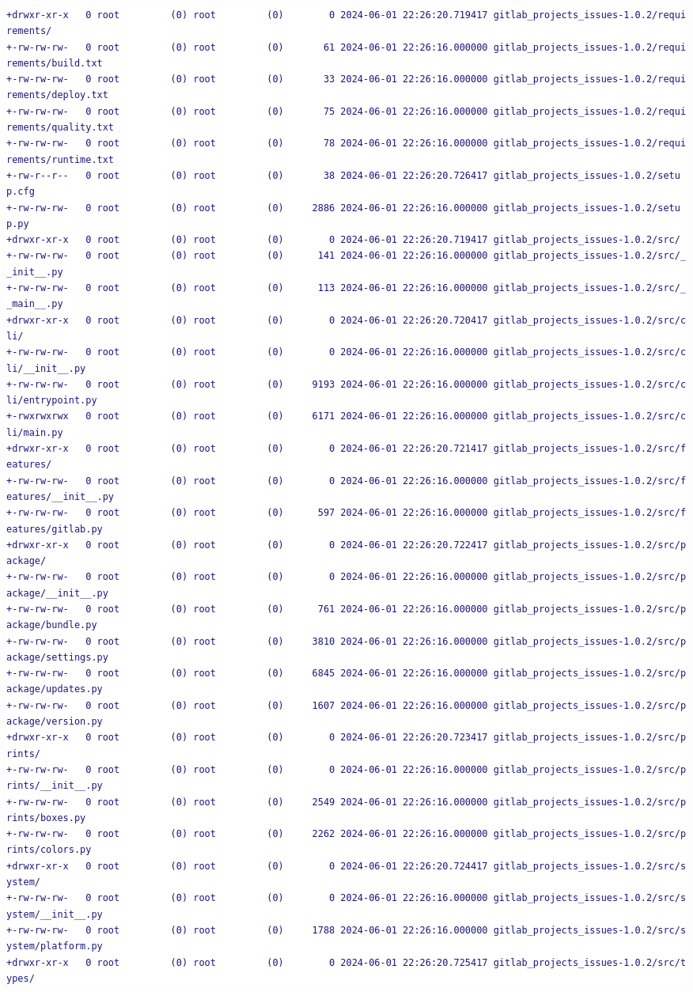 ```diff
+drwxr-xr-x   0 root         (0) root         (0)        0 2024-06-01 22:26:20.719417 gitlab_projects_issues-1.0.2/requirements/
+-rw-rw-rw-   0 root         (0) root         (0)       61 2024-06-01 22:26:16.000000 gitlab_projects_issues-1.0.2/requirements/build.txt
+-rw-rw-rw-   0 root         (0) root         (0)       33 2024-06-01 22:26:16.000000 gitlab_projects_issues-1.0.2/requirements/deploy.txt
+-rw-rw-rw-   0 root         (0) root         (0)       75 2024-06-01 22:26:16.000000 gitlab_projects_issues-1.0.2/requirements/quality.txt
+-rw-rw-rw-   0 root         (0) root         (0)       78 2024-06-01 22:26:16.000000 gitlab_projects_issues-1.0.2/requirements/runtime.txt
+-rw-r--r--   0 root         (0) root         (0)       38 2024-06-01 22:26:20.726417 gitlab_projects_issues-1.0.2/setup.cfg
+-rw-rw-rw-   0 root         (0) root         (0)     2886 2024-06-01 22:26:16.000000 gitlab_projects_issues-1.0.2/setup.py
+drwxr-xr-x   0 root         (0) root         (0)        0 2024-06-01 22:26:20.719417 gitlab_projects_issues-1.0.2/src/
+-rw-rw-rw-   0 root         (0) root         (0)      141 2024-06-01 22:26:16.000000 gitlab_projects_issues-1.0.2/src/__init__.py
+-rw-rw-rw-   0 root         (0) root         (0)      113 2024-06-01 22:26:16.000000 gitlab_projects_issues-1.0.2/src/__main__.py
+drwxr-xr-x   0 root         (0) root         (0)        0 2024-06-01 22:26:20.720417 gitlab_projects_issues-1.0.2/src/cli/
+-rw-rw-rw-   0 root         (0) root         (0)        0 2024-06-01 22:26:16.000000 gitlab_projects_issues-1.0.2/src/cli/__init__.py
+-rw-rw-rw-   0 root         (0) root         (0)     9193 2024-06-01 22:26:16.000000 gitlab_projects_issues-1.0.2/src/cli/entrypoint.py
+-rwxrwxrwx   0 root         (0) root         (0)     6171 2024-06-01 22:26:16.000000 gitlab_projects_issues-1.0.2/src/cli/main.py
+drwxr-xr-x   0 root         (0) root         (0)        0 2024-06-01 22:26:20.721417 gitlab_projects_issues-1.0.2/src/features/
+-rw-rw-rw-   0 root         (0) root         (0)        0 2024-06-01 22:26:16.000000 gitlab_projects_issues-1.0.2/src/features/__init__.py
+-rw-rw-rw-   0 root         (0) root         (0)      597 2024-06-01 22:26:16.000000 gitlab_projects_issues-1.0.2/src/features/gitlab.py
+drwxr-xr-x   0 root         (0) root         (0)        0 2024-06-01 22:26:20.722417 gitlab_projects_issues-1.0.2/src/package/
+-rw-rw-rw-   0 root         (0) root         (0)        0 2024-06-01 22:26:16.000000 gitlab_projects_issues-1.0.2/src/package/__init__.py
+-rw-rw-rw-   0 root         (0) root         (0)      761 2024-06-01 22:26:16.000000 gitlab_projects_issues-1.0.2/src/package/bundle.py
+-rw-rw-rw-   0 root         (0) root         (0)     3810 2024-06-01 22:26:16.000000 gitlab_projects_issues-1.0.2/src/package/settings.py
+-rw-rw-rw-   0 root         (0) root         (0)     6845 2024-06-01 22:26:16.000000 gitlab_projects_issues-1.0.2/src/package/updates.py
+-rw-rw-rw-   0 root         (0) root         (0)     1607 2024-06-01 22:26:16.000000 gitlab_projects_issues-1.0.2/src/package/version.py
+drwxr-xr-x   0 root         (0) root         (0)        0 2024-06-01 22:26:20.723417 gitlab_projects_issues-1.0.2/src/prints/
+-rw-rw-rw-   0 root         (0) root         (0)        0 2024-06-01 22:26:16.000000 gitlab_projects_issues-1.0.2/src/prints/__init__.py
+-rw-rw-rw-   0 root         (0) root         (0)     2549 2024-06-01 22:26:16.000000 gitlab_projects_issues-1.0.2/src/prints/boxes.py
+-rw-rw-rw-   0 root         (0) root         (0)     2262 2024-06-01 22:26:16.000000 gitlab_projects_issues-1.0.2/src/prints/colors.py
+drwxr-xr-x   0 root         (0) root         (0)        0 2024-06-01 22:26:20.724417 gitlab_projects_issues-1.0.2/src/system/
+-rw-rw-rw-   0 root         (0) root         (0)        0 2024-06-01 22:26:16.000000 gitlab_projects_issues-1.0.2/src/system/__init__.py
+-rw-rw-rw-   0 root         (0) root         (0)     1788 2024-06-01 22:26:16.000000 gitlab_projects_issues-1.0.2/src/system/platform.py
+drwxr-xr-x   0 root         (0) root         (0)        0 2024-06-01 22:26:20.725417 gitlab_projects_issues-1.0.2/src/types/
```